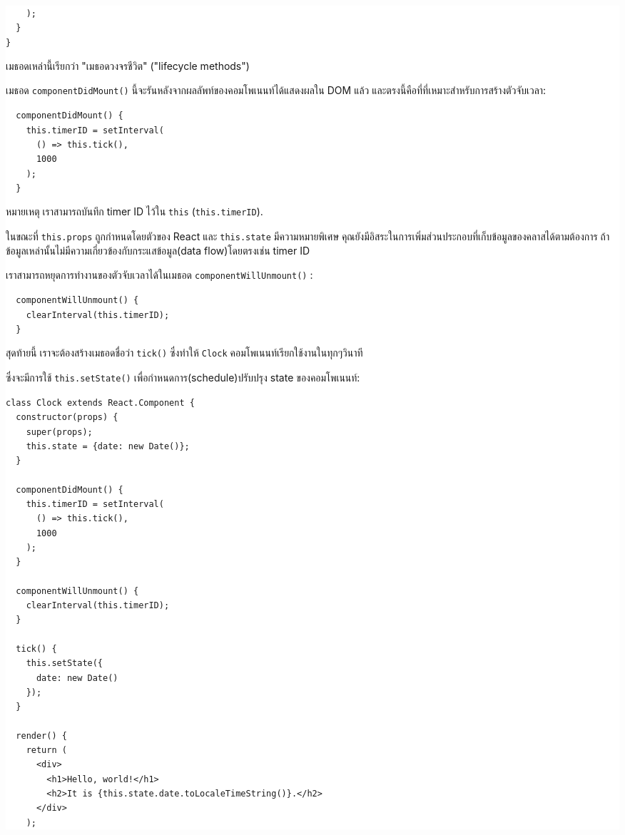 ```js{7-9,11-13}
    );
  }
}
```

เมธอดเหล่านี้เรียกว่า "เมธอดวงจรชีวิต" ("lifecycle methods")

เมธอด `componentDidMount()` นี้จะรันหลังจากผลลัพท์ของคอมโพเนนท์ได้แสดงผลใน DOM แล้ว และตรงนี้คือที่ที่เหมาะสำหรับการสร้างตัวจับเวลา:

```js{2-5}
  componentDidMount() {
    this.timerID = setInterval(
      () => this.tick(),
      1000
    );
  }
```

หมายเหตุ เราสามารถบันทึก timer ID ไว้ใน `this` (`this.timerID`).

ในขณะที่ `this.props` ถูกกำหนดโดยตัวของ React และ `this.state` มีความหมายพิเศษ คุณยังมีอิสระในการเพิ่มส่วนประกอบที่เก็บข้อมูลของคลาสได้ตามต้องการ ถ้าข้อมูลเหล่านั้นไม่มีความเกี่ยวข้องกับกระแสข้อมูล(data flow)โดยตรงเช่น timer ID

เราสามารถหยุดการทำงานของตัวจับเวลาได้ในเมธอด `componentWillUnmount()` :

```js{2}
  componentWillUnmount() {
    clearInterval(this.timerID);
  }
```

สุดท้ายนี้ เราจะต้องสร้างเมธอดชื่อว่า `tick()` ซึ่งทำให้ `Clock` คอมโพเนนท์เรียกใช้งานในทุกๆวินาที

ซึ่งจะมีการใช้ `this.setState()` เพื่อกำหนดการ(schedule)ปรับปรุง state ของคอมโพเนนท์:

```js{18-22}
class Clock extends React.Component {
  constructor(props) {
    super(props);
    this.state = {date: new Date()};
  }

  componentDidMount() {
    this.timerID = setInterval(
      () => this.tick(),
      1000
    );
  }

  componentWillUnmount() {
    clearInterval(this.timerID);
  }

  tick() {
    this.setState({
      date: new Date()
    });
  }

  render() {
    return (
      <div>
        <h1>Hello, world!</h1>
        <h2>It is {this.state.date.toLocaleTimeString()}.</h2>
      </div>
    );
```